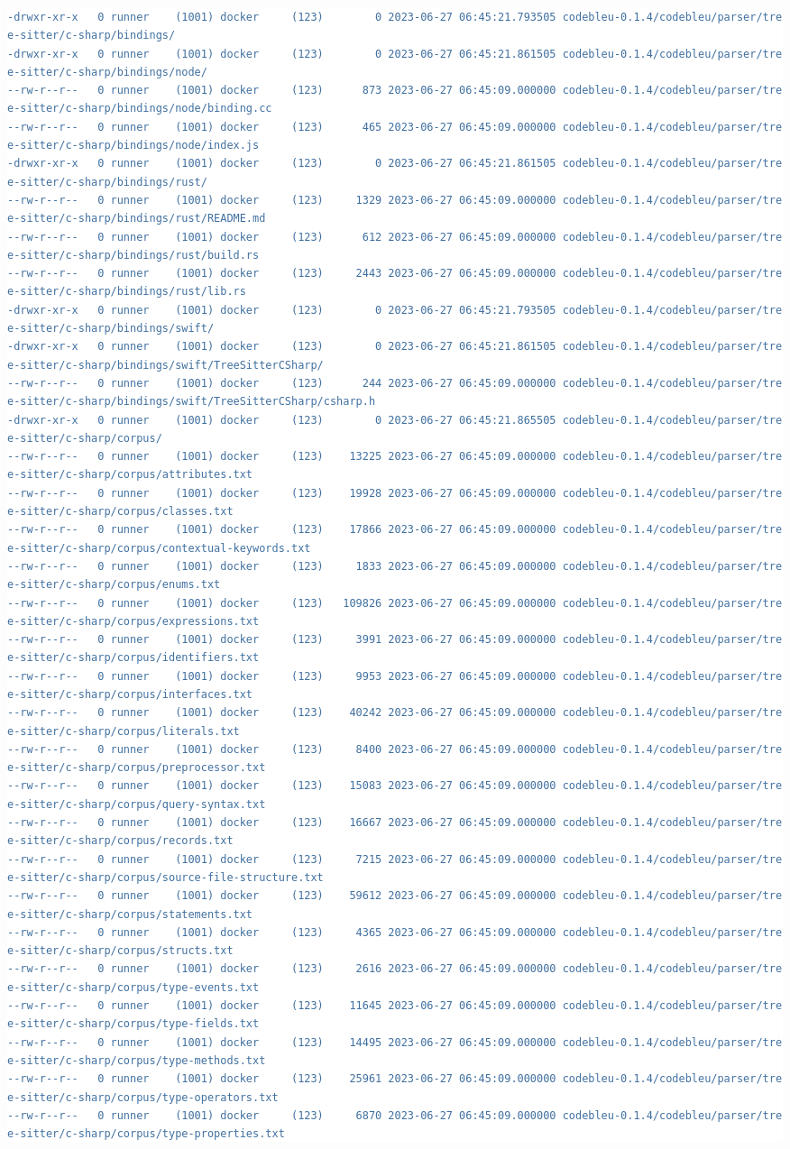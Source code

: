 ```diff
-drwxr-xr-x   0 runner    (1001) docker     (123)        0 2023-06-27 06:45:21.793505 codebleu-0.1.4/codebleu/parser/tree-sitter/c-sharp/bindings/
-drwxr-xr-x   0 runner    (1001) docker     (123)        0 2023-06-27 06:45:21.861505 codebleu-0.1.4/codebleu/parser/tree-sitter/c-sharp/bindings/node/
--rw-r--r--   0 runner    (1001) docker     (123)      873 2023-06-27 06:45:09.000000 codebleu-0.1.4/codebleu/parser/tree-sitter/c-sharp/bindings/node/binding.cc
--rw-r--r--   0 runner    (1001) docker     (123)      465 2023-06-27 06:45:09.000000 codebleu-0.1.4/codebleu/parser/tree-sitter/c-sharp/bindings/node/index.js
-drwxr-xr-x   0 runner    (1001) docker     (123)        0 2023-06-27 06:45:21.861505 codebleu-0.1.4/codebleu/parser/tree-sitter/c-sharp/bindings/rust/
--rw-r--r--   0 runner    (1001) docker     (123)     1329 2023-06-27 06:45:09.000000 codebleu-0.1.4/codebleu/parser/tree-sitter/c-sharp/bindings/rust/README.md
--rw-r--r--   0 runner    (1001) docker     (123)      612 2023-06-27 06:45:09.000000 codebleu-0.1.4/codebleu/parser/tree-sitter/c-sharp/bindings/rust/build.rs
--rw-r--r--   0 runner    (1001) docker     (123)     2443 2023-06-27 06:45:09.000000 codebleu-0.1.4/codebleu/parser/tree-sitter/c-sharp/bindings/rust/lib.rs
-drwxr-xr-x   0 runner    (1001) docker     (123)        0 2023-06-27 06:45:21.793505 codebleu-0.1.4/codebleu/parser/tree-sitter/c-sharp/bindings/swift/
-drwxr-xr-x   0 runner    (1001) docker     (123)        0 2023-06-27 06:45:21.861505 codebleu-0.1.4/codebleu/parser/tree-sitter/c-sharp/bindings/swift/TreeSitterCSharp/
--rw-r--r--   0 runner    (1001) docker     (123)      244 2023-06-27 06:45:09.000000 codebleu-0.1.4/codebleu/parser/tree-sitter/c-sharp/bindings/swift/TreeSitterCSharp/csharp.h
-drwxr-xr-x   0 runner    (1001) docker     (123)        0 2023-06-27 06:45:21.865505 codebleu-0.1.4/codebleu/parser/tree-sitter/c-sharp/corpus/
--rw-r--r--   0 runner    (1001) docker     (123)    13225 2023-06-27 06:45:09.000000 codebleu-0.1.4/codebleu/parser/tree-sitter/c-sharp/corpus/attributes.txt
--rw-r--r--   0 runner    (1001) docker     (123)    19928 2023-06-27 06:45:09.000000 codebleu-0.1.4/codebleu/parser/tree-sitter/c-sharp/corpus/classes.txt
--rw-r--r--   0 runner    (1001) docker     (123)    17866 2023-06-27 06:45:09.000000 codebleu-0.1.4/codebleu/parser/tree-sitter/c-sharp/corpus/contextual-keywords.txt
--rw-r--r--   0 runner    (1001) docker     (123)     1833 2023-06-27 06:45:09.000000 codebleu-0.1.4/codebleu/parser/tree-sitter/c-sharp/corpus/enums.txt
--rw-r--r--   0 runner    (1001) docker     (123)   109826 2023-06-27 06:45:09.000000 codebleu-0.1.4/codebleu/parser/tree-sitter/c-sharp/corpus/expressions.txt
--rw-r--r--   0 runner    (1001) docker     (123)     3991 2023-06-27 06:45:09.000000 codebleu-0.1.4/codebleu/parser/tree-sitter/c-sharp/corpus/identifiers.txt
--rw-r--r--   0 runner    (1001) docker     (123)     9953 2023-06-27 06:45:09.000000 codebleu-0.1.4/codebleu/parser/tree-sitter/c-sharp/corpus/interfaces.txt
--rw-r--r--   0 runner    (1001) docker     (123)    40242 2023-06-27 06:45:09.000000 codebleu-0.1.4/codebleu/parser/tree-sitter/c-sharp/corpus/literals.txt
--rw-r--r--   0 runner    (1001) docker     (123)     8400 2023-06-27 06:45:09.000000 codebleu-0.1.4/codebleu/parser/tree-sitter/c-sharp/corpus/preprocessor.txt
--rw-r--r--   0 runner    (1001) docker     (123)    15083 2023-06-27 06:45:09.000000 codebleu-0.1.4/codebleu/parser/tree-sitter/c-sharp/corpus/query-syntax.txt
--rw-r--r--   0 runner    (1001) docker     (123)    16667 2023-06-27 06:45:09.000000 codebleu-0.1.4/codebleu/parser/tree-sitter/c-sharp/corpus/records.txt
--rw-r--r--   0 runner    (1001) docker     (123)     7215 2023-06-27 06:45:09.000000 codebleu-0.1.4/codebleu/parser/tree-sitter/c-sharp/corpus/source-file-structure.txt
--rw-r--r--   0 runner    (1001) docker     (123)    59612 2023-06-27 06:45:09.000000 codebleu-0.1.4/codebleu/parser/tree-sitter/c-sharp/corpus/statements.txt
--rw-r--r--   0 runner    (1001) docker     (123)     4365 2023-06-27 06:45:09.000000 codebleu-0.1.4/codebleu/parser/tree-sitter/c-sharp/corpus/structs.txt
--rw-r--r--   0 runner    (1001) docker     (123)     2616 2023-06-27 06:45:09.000000 codebleu-0.1.4/codebleu/parser/tree-sitter/c-sharp/corpus/type-events.txt
--rw-r--r--   0 runner    (1001) docker     (123)    11645 2023-06-27 06:45:09.000000 codebleu-0.1.4/codebleu/parser/tree-sitter/c-sharp/corpus/type-fields.txt
--rw-r--r--   0 runner    (1001) docker     (123)    14495 2023-06-27 06:45:09.000000 codebleu-0.1.4/codebleu/parser/tree-sitter/c-sharp/corpus/type-methods.txt
--rw-r--r--   0 runner    (1001) docker     (123)    25961 2023-06-27 06:45:09.000000 codebleu-0.1.4/codebleu/parser/tree-sitter/c-sharp/corpus/type-operators.txt
--rw-r--r--   0 runner    (1001) docker     (123)     6870 2023-06-27 06:45:09.000000 codebleu-0.1.4/codebleu/parser/tree-sitter/c-sharp/corpus/type-properties.txt
```